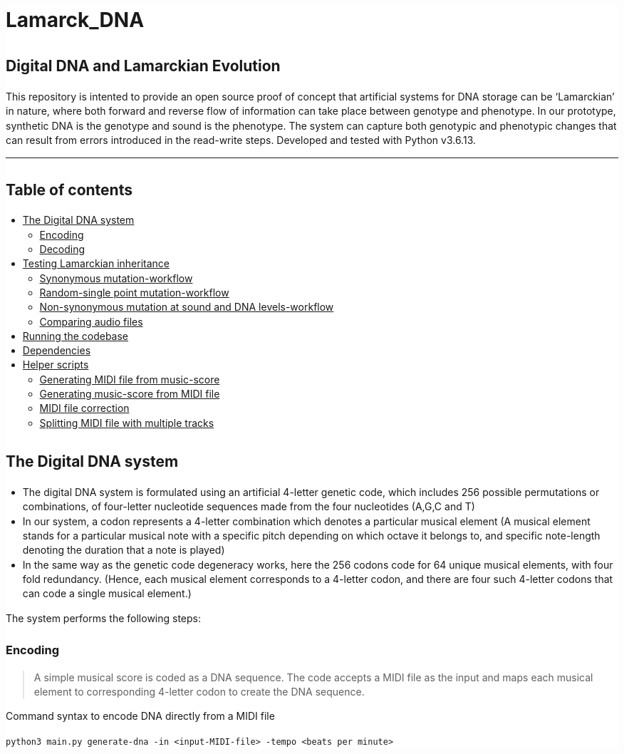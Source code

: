 # Lamarck_DNA
## Digital DNA and Lamarckian Evolution
This repository is intented to provide an open source proof of concept that artificial systems for DNA storage can be ‘Lamarckian’ in nature, where both forward and reverse flow of information can take place between genotype and phenotype. In our prototype, synthetic DNA is the genotype and sound is the phenotype. The system can capture both genotypic and phenotypic changes that can result from errors introduced in the read-write steps. Developed and tested with Python v3.6.13. 

---
## Table of contents

- [The Digital DNA system](#the-digital-dna-system)
    - [Encoding](#encoding)
    - [Decoding](#decoding)
- [Testing Lamarckian inheritance](#testing-lamarckian-inheritance)
	- [Synonymous mutation-workflow](#synonymous-mutation-workflow)
	- [Random-single point mutation-workflow](#random-single-point-mutation-workflow)
	- [Non-synonymous mutation at sound and DNA levels-workflow](#non-synonymous-mutation-workflow)
	- [Comparing audio files](#comparing-audio-files)
- [Running the codebase](#running-the-codebase)
- [Dependencies](#dependencies)
- [Helper scripts](#helper-scripts) 
	- [Generating MIDI file from music-score](#generating-midi-file-from-music-score)
	- [Generating music-score from MIDI file](#generating-music-score-from-midi-file)
	- [MIDI file correction](#midi-file-correction)
	- [Splitting MIDI file with multiple tracks](#splitting-midi-file-with-multiple-tracks) 
	
## The Digital DNA system
* The digital DNA system is formulated using an artificial 4-letter genetic code, which includes 256 possible permutations or combinations, of four-letter nucleotide sequences made from the four nucleotides (A,G,C and T)
* In our system, a codon represents a 4-letter combination which denotes a particular musical element (A musical element stands for a particular musical note with a specific pitch depending on which octave it belongs to, and specific note-length denoting the duration that a note is played)
* In the same way as the genetic code degeneracy works, here the 256 codons code for 64 unique musical elements, with four fold redundancy. (Hence, each musical element corresponds to a 4-letter codon, and there are four such 4-letter codons that can code a single musical element.)

The system performs the following steps:
### Encoding
> A simple musical score is coded as a DNA sequence. The code accepts a MIDI file as the input and maps each musical element to corresponding 4-letter codon to create the DNA sequence.
 
 Command syntax to encode DNA directly from a MIDI file
```
python3 main.py generate-dna -in <input-MIDI-file> -tempo <beats per minute>
```
